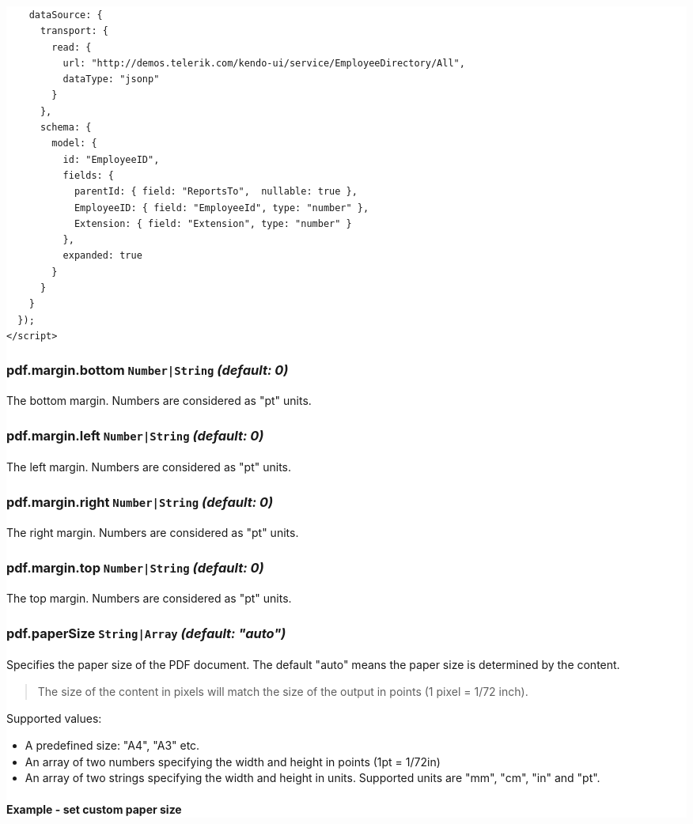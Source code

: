         dataSource: {
          transport: {
            read: {
              url: "http://demos.telerik.com/kendo-ui/service/EmployeeDirectory/All",
              dataType: "jsonp"
            }
          },
          schema: {
            model: {
              id: "EmployeeID",
              fields: {
                parentId: { field: "ReportsTo",  nullable: true },
                EmployeeID: { field: "EmployeeId", type: "number" },
                Extension: { field: "Extension", type: "number" }
              },
              expanded: true
            }
          }
        }
      });
    </script>

### pdf.margin.bottom `Number|String` *(default: 0)*

The bottom margin. Numbers are considered as "pt" units.

### pdf.margin.left `Number|String` *(default: 0)*

The left margin. Numbers are considered as "pt" units.

### pdf.margin.right `Number|String` *(default: 0)*

The right margin. Numbers are considered as "pt" units.

### pdf.margin.top `Number|String` *(default: 0)*

The top margin. Numbers are considered as "pt" units.

### pdf.paperSize `String|Array` *(default: "auto")*

Specifies the paper size of the PDF document.
The default "auto" means the paper size is determined by the content.

> The size of the content in pixels will match the size of the output in points (1 pixel = 1/72 inch).

Supported values:

* A predefined size: "A4", "A3" etc.
* An array of two numbers specifying the width and height in points (1pt = 1/72in)
* An array of two strings specifying the width and height in units.
  Supported units are "mm", "cm", "in" and "pt".

#### Example - set custom paper size
